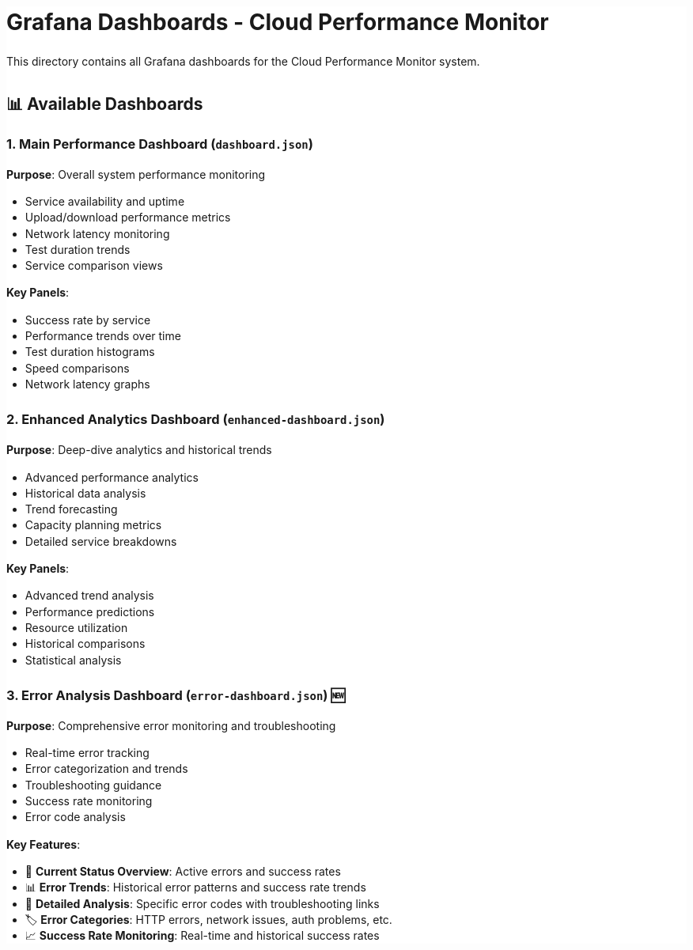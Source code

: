 # Grafana Dashboards - Cloud Performance Monitor

This directory contains all Grafana dashboards for the Cloud Performance Monitor system.

## 📊 Available Dashboards

### 1. Main Performance Dashboard (`dashboard.json`)
**Purpose**: Overall system performance monitoring
- Service availability and uptime
- Upload/download performance metrics
- Network latency monitoring
- Test duration trends
- Service comparison views

**Key Panels**:
- Success rate by service
- Performance trends over time
- Test duration histograms
- Speed comparisons
- Network latency graphs

### 2. Enhanced Analytics Dashboard (`enhanced-dashboard.json`)
**Purpose**: Deep-dive analytics and historical trends
- Advanced performance analytics
- Historical data analysis
- Trend forecasting
- Capacity planning metrics
- Detailed service breakdowns

**Key Panels**:
- Advanced trend analysis
- Performance predictions
- Resource utilization
- Historical comparisons
- Statistical analysis

### 3. Error Analysis Dashboard (`error-dashboard.json`) 🆕
**Purpose**: Comprehensive error monitoring and troubleshooting
- Real-time error tracking
- Error categorization and trends
- Troubleshooting guidance
- Success rate monitoring
- Error code analysis

**Key Features**:
- 🚨 **Current Status Overview**: Active errors and success rates
- 📊 **Error Trends**: Historical error patterns and success rate trends
- 🔧 **Detailed Analysis**: Specific error codes with troubleshooting links
- 🏷️ **Error Categories**: HTTP errors, network issues, auth problems, etc.
- 📈 **Success Rate Monitoring**: Real-time and historical success rates
